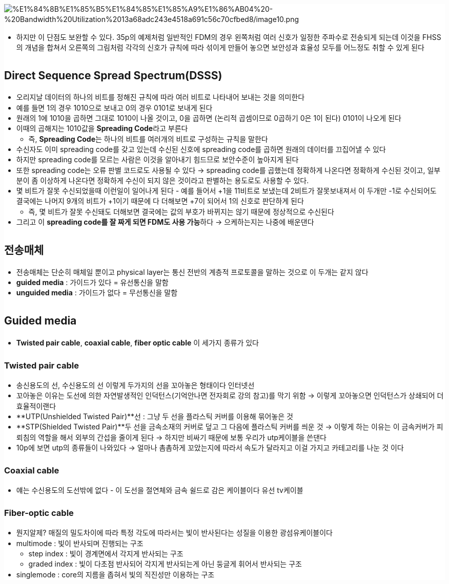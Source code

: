 ![%E1%84%8B%E1%85%B5%E1%84%85%E1%85%A9%E1%86%AB04%20-%20Bandwidth%20Utilization%2013a68adc243e4518a691c56c70cfbed8/image10.png](botanicals/network/originals/datacommunication.spring.2021.cse.cnu.ac.kr/images/04_13a68adc243e4518a691c56c70cfbed8/image10.png)

- 하지만 이 단점도 보완할 수 있다. 35p의 예제처럼 일반적인 FDM의 경우 왼쪽처럼 여러 신호가 일정한 주파수로 전송되게 되는데 이것을 FHSS의 개념을 합쳐서 오른쪽의 그림처럼 각각의 신호가 규칙에 따라 섞이게 만들어 놓으면 보안성과 효율성 모두를 어느정도 취할 수 있게 된다

## Direct Sequence Spread Spectrum(DSSS)

- 오리지날 데이터의 하나의 비트를 정해진 규칙에 따라 여러 비트로 나타내어 보내는 것을 의미한다
- 예를 들면 1의 경우 1010으로 보내고 0의 경우 0101로 보내게 된다
- 원래의 1에 1010을 곱하면 그대로 1010이 나올 것이고, 0을 곱하면 (논리적 곱셈이므로 0곱하기 0은 1이 된다) 0101이 나오게 된다
- 이때의 곱해지는 1010값을 **Spreading Code**라고 부른다
	- 즉, **Spreading Code**는 하나의 비트를 여러개의 비트로 구성하는 규칙을 말한다
- 수신자도 이미 spreading code를 갖고 있는데 수신된 신호에 spreading code를 곱하면 원래의 데이터를 끄집어낼 수 있다
- 하지만 spreading code를 모르는 사람은 이것을 알아내기 힘드므로 보안수준이 높아지게 된다
- 또한 spreading code는 오류 판별 코드로도 사용될 수 있다 → spreading code를 곱했는데 정확하게 나온다면 정확하게 수신된 것이고, 일부분이 좀 이상하게 나온다면 정확하게 수신이 되지 않은 것이라고 판별하는 용도로도 사용할 수 있다.
- 몇 비트가 잘못 수신되었을때 이런일이 일어나게 된다 - 예를 들어서 +1을 11비트로 보냈는데 2비트가 잘못보내져서 이 두개만 -1로 수신되어도 결국에는 나머지 9개의 비트가 +1이기 때문에 다 더해보면 +7이 되어서 1의 신호로 판단하게 된다
	- 즉, 몇 비트가 잘못 수신돼도 더해보면 결국에는 값의 부호가 바뀌지는 않기 때문에 정상적으로 수신된다
- 그리고 이 **spreading code를 잘 짜게 되면 FDM도 사용 가능**하다 → 으케하는지는 나중에 배운댄다

## 전송매체

- 전송매체는 단순히 매체일 뿐이고 physical layer는 통신 전반의 계층적 프로토콜을 말하는 것으로 이 두개는 같지 않다
- **guided media** : 가이드가 있다 = 유선통신을 말함
- **unguided media** : 가이드가 없다 = 무선통신을 말함

## Guided media

- **Twisted pair cable**, **coaxial cable**, **fiber optic cable** 이 세가지 종류가 있다

### Twisted pair cable

- 송신용도의 선, 수신용도의 선 이렇게 두가지의 선을 꼬아놓은 형태이다 인터넷선
- 꼬아놓은 이유는 도선에 의한 자연발생적인 인덕턴스(기억안나면 전자회로 강의 참고)를 막기 위함 → 이렇게 꼬아놓으면 인덕턴스가 상쇄되어 더 효율적이랜다
- **UTP(Unshielded Twisted Pair)**선 : 그냥 두 선을 플라스틱 커버를 이용해 묶어놓은 것
- **STP(Shielded Twisted Pair)**두 선을 금속소재의 커버로 덮고 그 다음에 플라스틱 커버를 씌운 것 → 이렇게 하는 이유는 이 금속커버가 피뢰침의 역할을 해서 외부의 간섭을 줄이게 된다 → 하지만 비싸기 때문에 보통 우리가 utp케이블을 쓴댄다
- 10p에 보면 utp의 종류들이 나와있다 → 얼마나 촘촘하게 꼬았는지에 따라서 속도가 달라지고 이걸 가지고 카테고리를 나눈 것 이다

### Coaxial cable

- 얘는 수신용도의 도선밖에 없다 - 이 도선을 절연체와 금속 쉴드로 감은 케이블이다 유선 tv케이블

### Fiber-optic cable

- 뭔지알제? 매질의 밀도차이에 따라 특정 각도에 따라서는 빛이 반사된다는 성질을 이용한 광섬유케이블이다
- multimode : 빛이 반사되며 진행되는 구조
	- step index : 빛이 경계면에서 각지게 반사되는 구조
	- graded index : 빛이 다초점 반사되어 각지게 반사되는게 아닌 둥글게 휘어서 반사되는 구조
- singlemode : core의 지름을 좁혀서 빛의 직진성만 이용하는 구조
